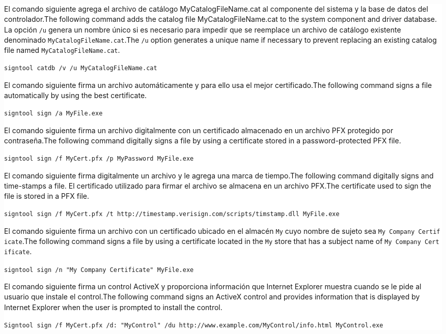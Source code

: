  <span data-ttu-id="2d494-306">El comando siguiente agrega el archivo de catálogo MyCatalogFileName.cat al componente del sistema y la base de datos del controlador.</span><span class="sxs-lookup"><span data-stu-id="2d494-306">The following command adds the catalog file MyCatalogFileName.cat to the system component and driver database.</span></span> <span data-ttu-id="2d494-307">La opción `/u` genera un nombre único si es necesario para impedir que se reemplace un archivo de catálogo existente denominado `MyCatalogFileName.cat`.</span><span class="sxs-lookup"><span data-stu-id="2d494-307">The `/u` option generates a unique name if necessary to prevent replacing an existing catalog file named `MyCatalogFileName.cat`.</span></span>  
  
```  
signtool catdb /v /u MyCatalogFileName.cat  
```  
  
 <span data-ttu-id="2d494-308">El comando siguiente firma un archivo automáticamente y para ello usa el mejor certificado.</span><span class="sxs-lookup"><span data-stu-id="2d494-308">The following command signs a file automatically by using the best certificate.</span></span>  
  
```  
signtool sign /a MyFile.exe  
```  
  
 <span data-ttu-id="2d494-309">El comando siguiente firma un archivo digitalmente con un certificado almacenado en un archivo PFX protegido por contraseña.</span><span class="sxs-lookup"><span data-stu-id="2d494-309">The following command digitally signs a file by using a certificate stored in a password-protected PFX file.</span></span>  
  
```  
signtool sign /f MyCert.pfx /p MyPassword MyFile.exe  
```  
  
 <span data-ttu-id="2d494-310">El comando siguiente firma digitalmente un archivo y le agrega una marca de tiempo.</span><span class="sxs-lookup"><span data-stu-id="2d494-310">The following command digitally signs and time-stamps a file.</span></span> <span data-ttu-id="2d494-311">El certificado utilizado para firmar el archivo se almacena en un archivo PFX.</span><span class="sxs-lookup"><span data-stu-id="2d494-311">The certificate used to sign the file is stored in a PFX file.</span></span>  
  
```  
signtool sign /f MyCert.pfx /t http://timestamp.verisign.com/scripts/timstamp.dll MyFile.exe  
```  
  
 <span data-ttu-id="2d494-312">El comando siguiente firma un archivo con un certificado ubicado en el almacén `My` cuyo nombre de sujeto sea `My Company Certificate`.</span><span class="sxs-lookup"><span data-stu-id="2d494-312">The following command signs a file by using a certificate located in the `My` store that has a subject name of `My Company Certificate`.</span></span>  
  
```  
signtool sign /n "My Company Certificate" MyFile.exe  
```  
  
 <span data-ttu-id="2d494-313">El comando siguiente firma un control ActiveX y proporciona información que Internet Explorer muestra cuando se le pide al usuario que instale el control.</span><span class="sxs-lookup"><span data-stu-id="2d494-313">The following command signs an ActiveX control and provides information that is displayed by Internet Explorer when the user is prompted to install the control.</span></span>  
  
```  
Signtool sign /f MyCert.pfx /d: "MyControl" /du http://www.example.com/MyControl/info.html MyControl.exe  
```  
  